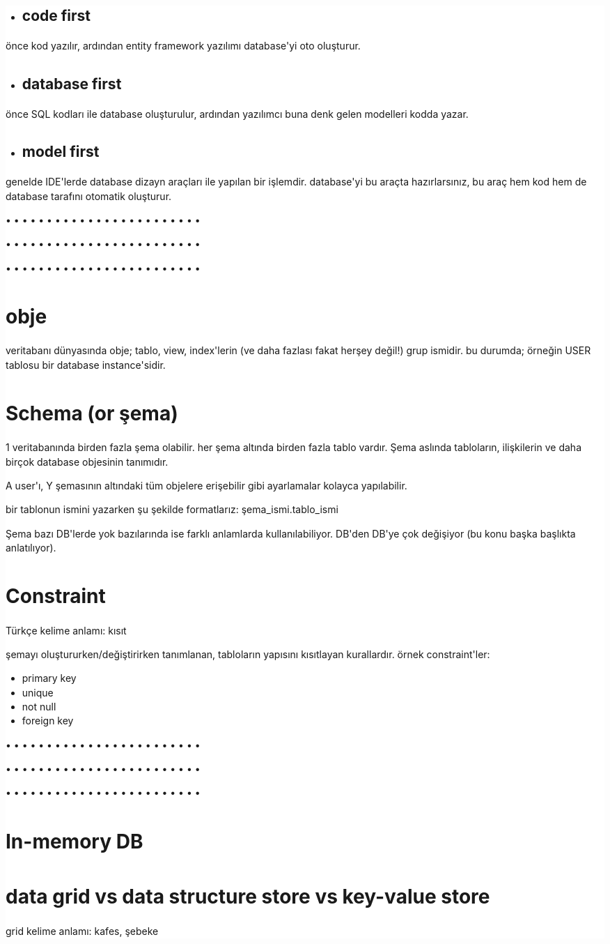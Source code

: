 - ## code first
önce kod yazılır, ardından entity framework yazılımı database'yi oto oluşturur.

- ## database first
önce SQL kodları ile database oluşturulur, ardından yazılımcı buna denk gelen modelleri kodda yazar.

- ## model first
genelde IDE'lerde database dizayn araçları ile yapılan bir işlemdir. database'yi bu araçta hazırlarsınız, bu araç hem kod hem de database tarafını otomatik oluşturur.

• • • • • • • • • • • • • • • • • • • • • • • •

• • • • • • • • • • • • • • • • • • • • • • • •

• • • • • • • • • • • • • • • • • • • • • • • •

# obje
veritabanı dünyasında obje; tablo, view, index'lerin (ve daha fazlası fakat herşey değil!) grup ismidir. bu durumda; örneğin USER tablosu bir database instance'sidir.

# Schema (or şema)
1 veritabanında birden fazla şema olabilir. her şema altında birden fazla tablo vardır. Şema aslında tabloların, ilişkilerin ve daha birçok database objesinin tanımıdır.

A user'ı, Y şemasının altındaki tüm objelere erişebilir gibi ayarlamalar kolayca yapılabilir.

bir tablonun ismini yazarken şu şekilde formatlarız: şema_ismi.tablo_ismi

Şema bazı DB'lerde yok bazılarında ise farklı anlamlarda kullanılabiliyor. DB'den DB'ye çok değişiyor (bu konu başka başlıkta anlatılıyor).

# Constraint
Türkçe kelime anlamı: kısıt

şemayı oluştururken/değiştirirken tanımlanan, tabloların yapısını kısıtlayan kurallardır. örnek constraint'ler:
- primary key
- unique
- not null
- foreign key

• • • • • • • • • • • • • • • • • • • • • • • •

• • • • • • • • • • • • • • • • • • • • • • • •

• • • • • • • • • • • • • • • • • • • • • • • •

# In-memory DB

# data grid vs data structure store vs key-value store
grid kelime anlamı: kafes, şebeke

